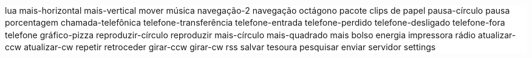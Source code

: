 <tr>
<td>lua</td>
<td>mais-horizontal</td>
<td>mais-vertical</td>
<td>mover</td>
</tr>
<tr>
<td>música</td>
<td>navegação-2</td>
<td>navegação</td>
<td>octágono</td>
</tr>
<tr>
<td>pacote</td>
<td>clips de papel</td>
<td>pausa-círculo</td>
<td>pausa</td>
</tr>
<tr>
<td>porcentagem</td>
<td>chamada-telefônica</td>
<td>telefone-transferência</td>
<td>telefone-entrada</td>
</tr>
<tr>
<td>telefone-perdido</td>
<td>telefone-desligado</td>
<td>telefone-fora</td>
<td>telefone</td>
</tr>
<tr>
<td>gráfico-pizza</td>
<td>reproduzir-círculo</td>
<td>reproduzir</td>
<td>mais-círculo</td>
</tr>
<tr>
<td>mais-quadrado</td>
<td>mais</td>
<td>bolso</td>
<td>energia</td>
</tr>
<tr>
<td>impressora</td>
<td>rádio</td>
<td>atualizar-ccw</td>
<td>atualizar-cw</td>
</tr>
<tr>
<td>repetir</td>
<td>retroceder</td>
<td>girar-ccw</td>
<td>girar-cw</td>
</tr>
<tr>
<td>rss</td>
<td>salvar</td>
<td>tesoura</td>
<td>pesquisar</td>
</tr>
<tr>
<td>enviar</td>
<td>servidor</td>
<td>settings</td>
